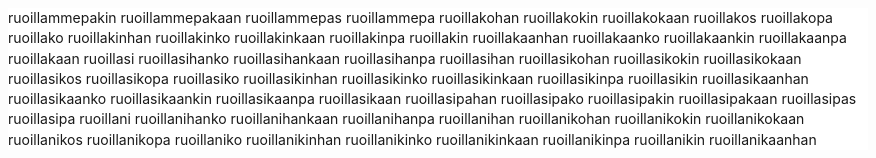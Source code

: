 ruoillammepakin
ruoillammepakaan
ruoillammepas
ruoillammepa
ruoillakohan
ruoillakokin
ruoillakokaan
ruoillakos
ruoillakopa
ruoillako
ruoillakinhan
ruoillakinko
ruoillakinkaan
ruoillakinpa
ruoillakin
ruoillakaanhan
ruoillakaanko
ruoillakaankin
ruoillakaanpa
ruoillakaan
ruoillasi
ruoillasihanko
ruoillasihankaan
ruoillasihanpa
ruoillasihan
ruoillasikohan
ruoillasikokin
ruoillasikokaan
ruoillasikos
ruoillasikopa
ruoillasiko
ruoillasikinhan
ruoillasikinko
ruoillasikinkaan
ruoillasikinpa
ruoillasikin
ruoillasikaanhan
ruoillasikaanko
ruoillasikaankin
ruoillasikaanpa
ruoillasikaan
ruoillasipahan
ruoillasipako
ruoillasipakin
ruoillasipakaan
ruoillasipas
ruoillasipa
ruoillani
ruoillanihanko
ruoillanihankaan
ruoillanihanpa
ruoillanihan
ruoillanikohan
ruoillanikokin
ruoillanikokaan
ruoillanikos
ruoillanikopa
ruoillaniko
ruoillanikinhan
ruoillanikinko
ruoillanikinkaan
ruoillanikinpa
ruoillanikin
ruoillanikaanhan